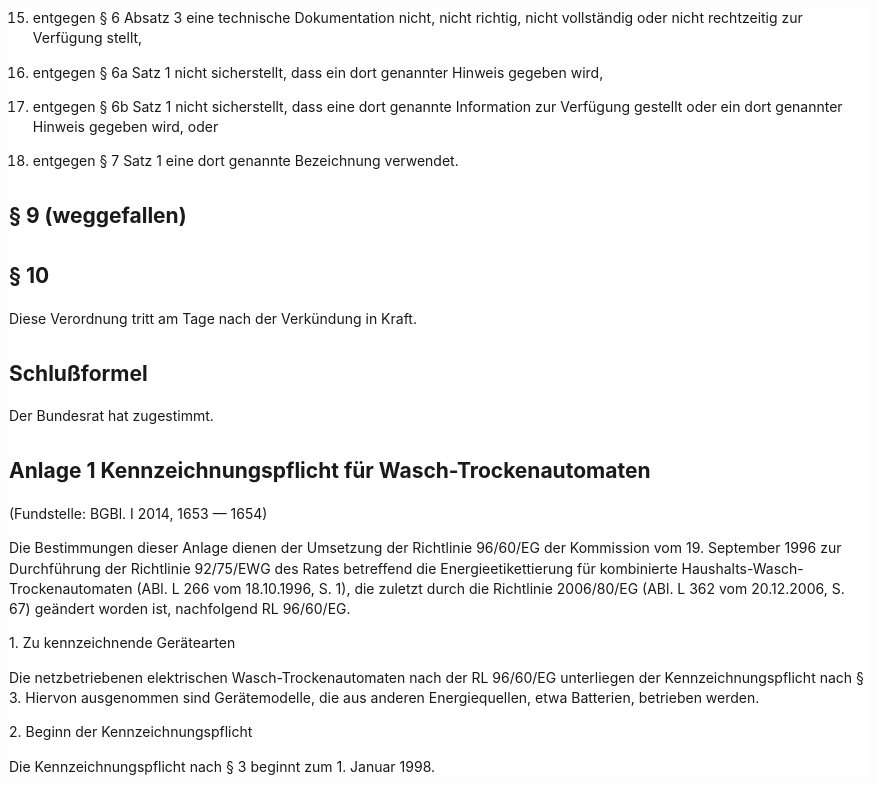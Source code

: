 
15. entgegen § 6 Absatz 3 eine technische Dokumentation nicht, nicht
    richtig, nicht vollständig oder nicht rechtzeitig zur Verfügung
    stellt,


16. entgegen § 6a Satz 1 nicht sicherstellt, dass ein dort genannter
    Hinweis gegeben wird,


17. entgegen § 6b Satz 1 nicht sicherstellt, dass eine dort genannte
    Information zur Verfügung gestellt oder ein dort genannter Hinweis
    gegeben wird, oder


18. entgegen § 7 Satz 1 eine dort genannte Bezeichnung verwendet.





## § 9 (weggefallen)



## § 10

Diese Verordnung tritt am Tage nach der Verkündung in Kraft.


## Schlußformel

Der Bundesrat hat zugestimmt.


## Anlage 1 Kennzeichnungspflicht für Wasch-Trockenautomaten

(Fundstelle: BGBl. I 2014, 1653 — 1654)

Die Bestimmungen dieser Anlage dienen der Umsetzung der Richtlinie
96/60/EG der Kommission vom 19. September 1996 zur Durchführung der
Richtlinie 92/75/EWG des Rates betreffend die Energieetikettierung für
kombinierte Haushalts-Wasch-Trockenautomaten (ABl. L 266 vom
18\.10.1996, S. 1), die zuletzt durch die Richtlinie 2006/80/EG (ABl. L
362 vom 20.12.2006, S. 67) geändert worden ist, nachfolgend RL
96/60/EG.

1\. Zu kennzeichnende Gerätearten

Die netzbetriebenen elektrischen Wasch-Trockenautomaten nach der RL
96/60/EG unterliegen der Kennzeichnungspflicht nach § 3. Hiervon
ausgenommen sind Gerätemodelle, die aus anderen Energiequellen, etwa
Batterien, betrieben werden.

2\. Beginn der Kennzeichnungspflicht

Die Kennzeichnungspflicht nach § 3 beginnt zum 1. Januar 1998.
